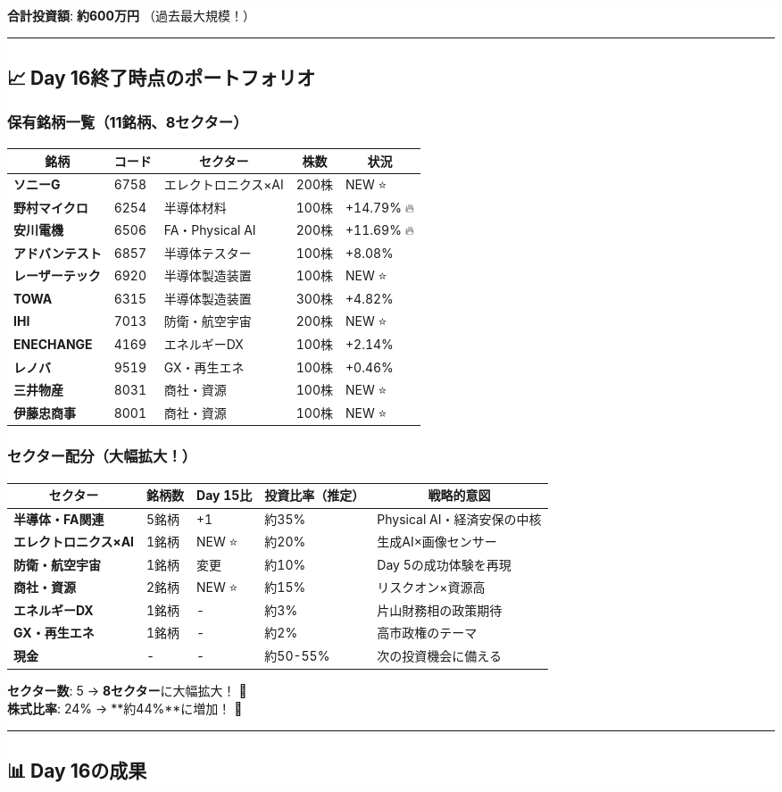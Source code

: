 **合計投資額**: **約600万円** （過去最大規模！）

---

## 📈 Day 16終了時点のポートフォリオ

### 保有銘柄一覧（11銘柄、8セクター）

| 銘柄 | コード | セクター | 株数 | 状況 |
|-----|--------|----------|------|------|
| **ソニーG** | 6758 | エレクトロニクス×AI | 200株 | NEW ⭐ |
| **野村マイクロ** | 6254 | 半導体材料 | 100株 | +14.79% 🔥 |
| **安川電機** | 6506 | FA・Physical AI | 200株 | +11.69% 🔥 |
| **アドバンテスト** | 6857 | 半導体テスター | 100株 | +8.08% |
| **レーザーテック** | 6920 | 半導体製造装置 | 100株 | NEW ⭐ |
| **TOWA** | 6315 | 半導体製造装置 | 300株 | +4.82% |
| **IHI** | 7013 | 防衛・航空宇宙 | 200株 | NEW ⭐ |
| **ENECHANGE** | 4169 | エネルギーDX | 100株 | +2.14% |
| **レノバ** | 9519 | GX・再生エネ | 100株 | +0.46% |
| **三井物産** | 8031 | 商社・資源 | 100株 | NEW ⭐ |
| **伊藤忠商事** | 8001 | 商社・資源 | 100株 | NEW ⭐ |

### セクター配分（大幅拡大！）

| セクター | 銘柄数 | Day 15比 | 投資比率（推定） | 戦略的意図 |
|---------|-------|----------|-----------------|-----------|
| **半導体・FA関連** | 5銘柄 | +1 | 約35% | Physical AI・経済安保の中核 |
| **エレクトロニクス×AI** | 1銘柄 | NEW ⭐ | 約20% | 生成AI×画像センサー |
| **防衛・航空宇宙** | 1銘柄 | 変更 | 約10% | Day 5の成功体験を再現 |
| **商社・資源** | 2銘柄 | NEW ⭐ | 約15% | リスクオン×資源高 |
| **エネルギーDX** | 1銘柄 | - | 約3% | 片山財務相の政策期待 |
| **GX・再生エネ** | 1銘柄 | - | 約2% | 高市政権のテーマ |
| **現金** | - | - | 約50-55% | 次の投資機会に備える |

**セクター数**: 5 → **8セクター**に大幅拡大！ 🎉  
**株式比率**: 24% → **約44%**に増加！ 🎉

---

## 📊 Day 16の成果
